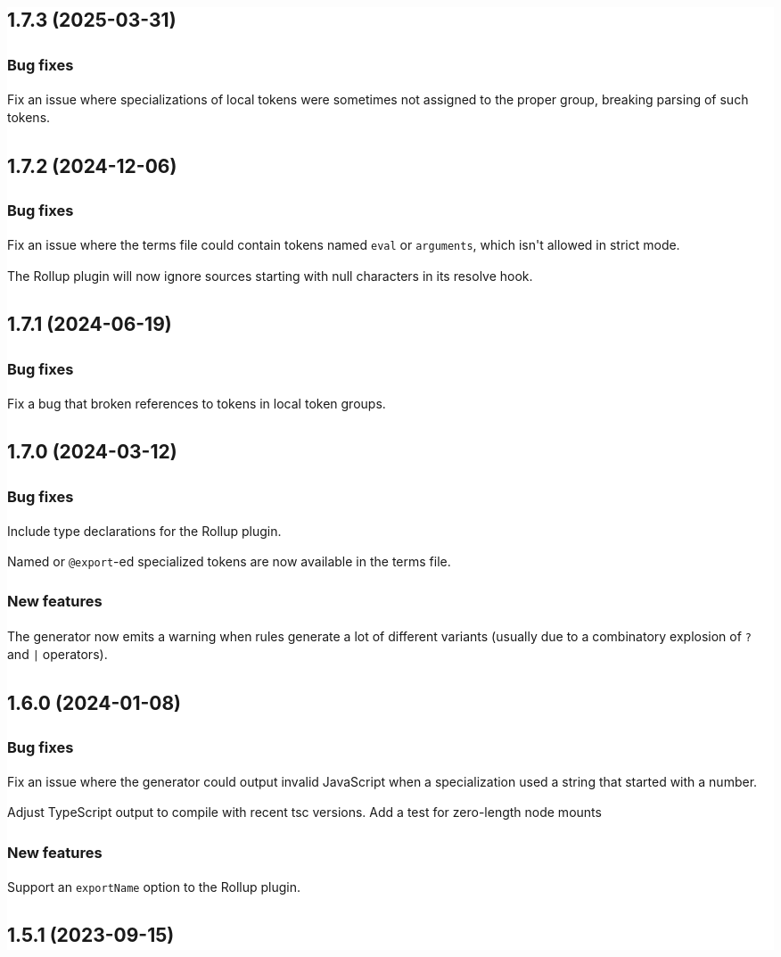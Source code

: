 ## 1.7.3 (2025-03-31)

### Bug fixes

Fix an issue where specializations of local tokens were sometimes not assigned to the proper group, breaking parsing of such tokens.

## 1.7.2 (2024-12-06)

### Bug fixes

Fix an issue where the terms file could contain tokens named `eval` or `arguments`, which isn't allowed in strict mode.

The Rollup plugin will now ignore sources starting with null characters in its resolve hook.

## 1.7.1 (2024-06-19)

### Bug fixes

Fix a bug that broken references to tokens in local token groups.

## 1.7.0 (2024-03-12)

### Bug fixes

Include type declarations for the Rollup plugin.

Named or `@export`-ed specialized tokens are now available in the terms file.

### New features

The generator now emits a warning when rules generate a lot of different variants (usually due to a combinatory explosion of `?` and `|` operators).

## 1.6.0 (2024-01-08)

### Bug fixes

Fix an issue where the generator could output invalid JavaScript when a specialization used a string that started with a number.

Adjust TypeScript output to compile with recent tsc versions. Add a test for zero-length node mounts

### New features

Support an `exportName` option to the Rollup plugin.

## 1.5.1 (2023-09-15)
